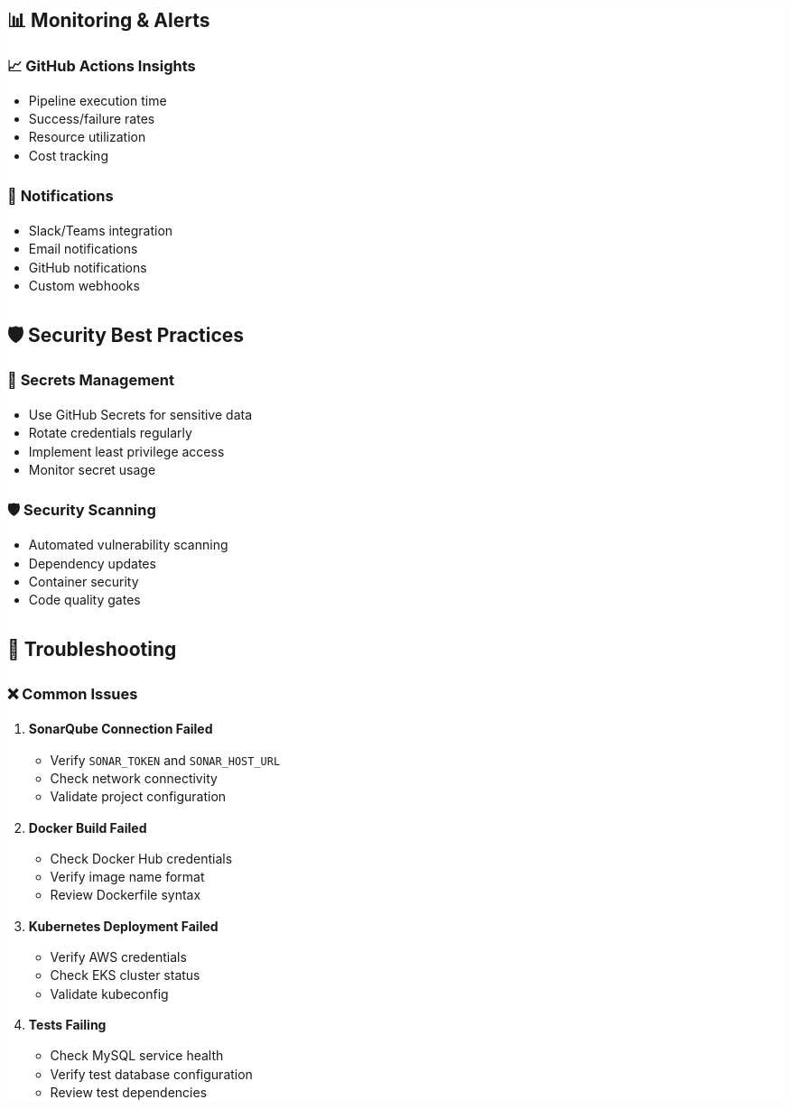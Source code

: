 ## 📊 **Monitoring & Alerts**

### 📈 **GitHub Actions Insights**
- Pipeline execution time
- Success/failure rates
- Resource utilization
- Cost tracking

### 🔔 **Notifications**
- Slack/Teams integration
- Email notifications
- GitHub notifications
- Custom webhooks

## 🛡️ **Security Best Practices**

### 🔐 **Secrets Management**
- Use GitHub Secrets for sensitive data
- Rotate credentials regularly
- Implement least privilege access
- Monitor secret usage

### 🛡️ **Security Scanning**
- Automated vulnerability scanning
- Dependency updates
- Container security
- Code quality gates

## 🔧 **Troubleshooting**

### ❌ **Common Issues**

1. **SonarQube Connection Failed**
   - Verify `SONAR_TOKEN` and `SONAR_HOST_URL`
   - Check network connectivity
   - Validate project configuration

2. **Docker Build Failed**
   - Check Docker Hub credentials
   - Verify image name format
   - Review Dockerfile syntax

3. **Kubernetes Deployment Failed**
   - Verify AWS credentials
   - Check EKS cluster status
   - Validate kubeconfig

4. **Tests Failing**
   - Check MySQL service health
   - Verify test database configuration
   - Review test dependencies
